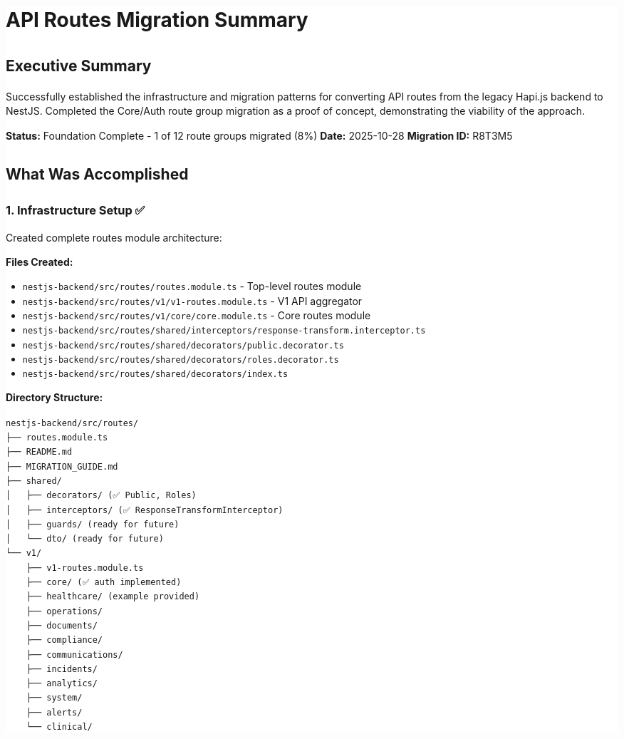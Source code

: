 # API Routes Migration Summary

## Executive Summary

Successfully established the infrastructure and migration patterns for converting API routes from the legacy Hapi.js backend to NestJS. Completed the Core/Auth route group migration as a proof of concept, demonstrating the viability of the approach.

**Status:** Foundation Complete - 1 of 12 route groups migrated (8%)
**Date:** 2025-10-28
**Migration ID:** R8T3M5

## What Was Accomplished

### 1. Infrastructure Setup ✅

Created complete routes module architecture:

**Files Created:**
- `nestjs-backend/src/routes/routes.module.ts` - Top-level routes module
- `nestjs-backend/src/routes/v1/v1-routes.module.ts` - V1 API aggregator
- `nestjs-backend/src/routes/v1/core/core.module.ts` - Core routes module
- `nestjs-backend/src/routes/shared/interceptors/response-transform.interceptor.ts`
- `nestjs-backend/src/routes/shared/decorators/public.decorator.ts`
- `nestjs-backend/src/routes/shared/decorators/roles.decorator.ts`
- `nestjs-backend/src/routes/shared/decorators/index.ts`

**Directory Structure:**
```
nestjs-backend/src/routes/
├── routes.module.ts
├── README.md
├── MIGRATION_GUIDE.md
├── shared/
│   ├── decorators/ (✅ Public, Roles)
│   ├── interceptors/ (✅ ResponseTransformInterceptor)
│   ├── guards/ (ready for future)
│   └── dto/ (ready for future)
└── v1/
    ├── v1-routes.module.ts
    ├── core/ (✅ auth implemented)
    ├── healthcare/ (example provided)
    ├── operations/
    ├── documents/
    ├── compliance/
    ├── communications/
    ├── incidents/
    ├── analytics/
    ├── system/
    ├── alerts/
    └── clinical/
```
